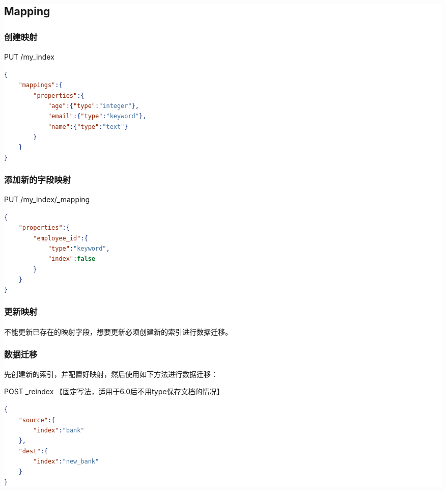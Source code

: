 ## Mapping

### 创建映射

PUT /my_index

```json
{
    "mappings":{
        "properties":{
            "age":{"type":"integer"},
            "email":{"type":"keyword"},
            "name":{"type":"text"}
        }
    }
}
```

### 添加新的字段映射

PUT /my_index/_mapping

```json
{
    "properties":{
        "employee_id":{
            "type":"keyword",
            "index":false
        }
    }
}
```

### 更新映射

不能更新已存在的映射字段，想要更新必须创建新的索引进行数据迁移。

### 数据迁移

先创建新的索引，并配置好映射，然后使用如下方法进行数据迁移：

POST _reindex 【固定写法，适用于6.0后不用type保存文档的情况】

```json
{
    "source":{
        "index":"bank"
    },
    "dest":{
        "index":"new_bank"
    }
}
```
